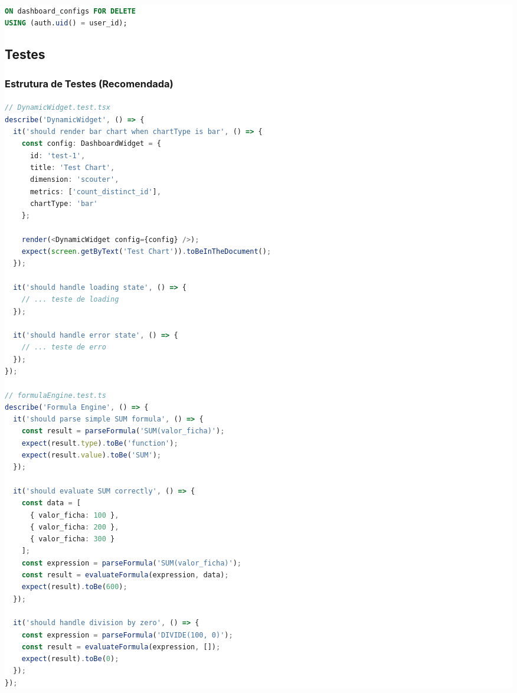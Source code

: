 ```sql
ON dashboard_configs FOR DELETE
USING (auth.uid() = user_id);
```

## Testes

### Estrutura de Testes (Recomendada)

```typescript
// DynamicWidget.test.tsx
describe('DynamicWidget', () => {
  it('should render bar chart when chartType is bar', () => {
    const config: DashboardWidget = {
      id: 'test-1',
      title: 'Test Chart',
      dimension: 'scouter',
      metrics: ['count_distinct_id'],
      chartType: 'bar'
    };
    
    render(<DynamicWidget config={config} />);
    expect(screen.getByText('Test Chart')).toBeInTheDocument();
  });
  
  it('should handle loading state', () => {
    // ... teste de loading
  });
  
  it('should handle error state', () => {
    // ... teste de erro
  });
});

// formulaEngine.test.ts
describe('Formula Engine', () => {
  it('should parse simple SUM formula', () => {
    const result = parseFormula('SUM(valor_ficha)');
    expect(result.type).toBe('function');
    expect(result.value).toBe('SUM');
  });
  
  it('should evaluate SUM correctly', () => {
    const data = [
      { valor_ficha: 100 },
      { valor_ficha: 200 },
      { valor_ficha: 300 }
    ];
    const expression = parseFormula('SUM(valor_ficha)');
    const result = evaluateFormula(expression, data);
    expect(result).toBe(600);
  });
  
  it('should handle division by zero', () => {
    const expression = parseFormula('DIVIDE(100, 0)');
    const result = evaluateFormula(expression, []);
    expect(result).toBe(0);
  });
});
```
